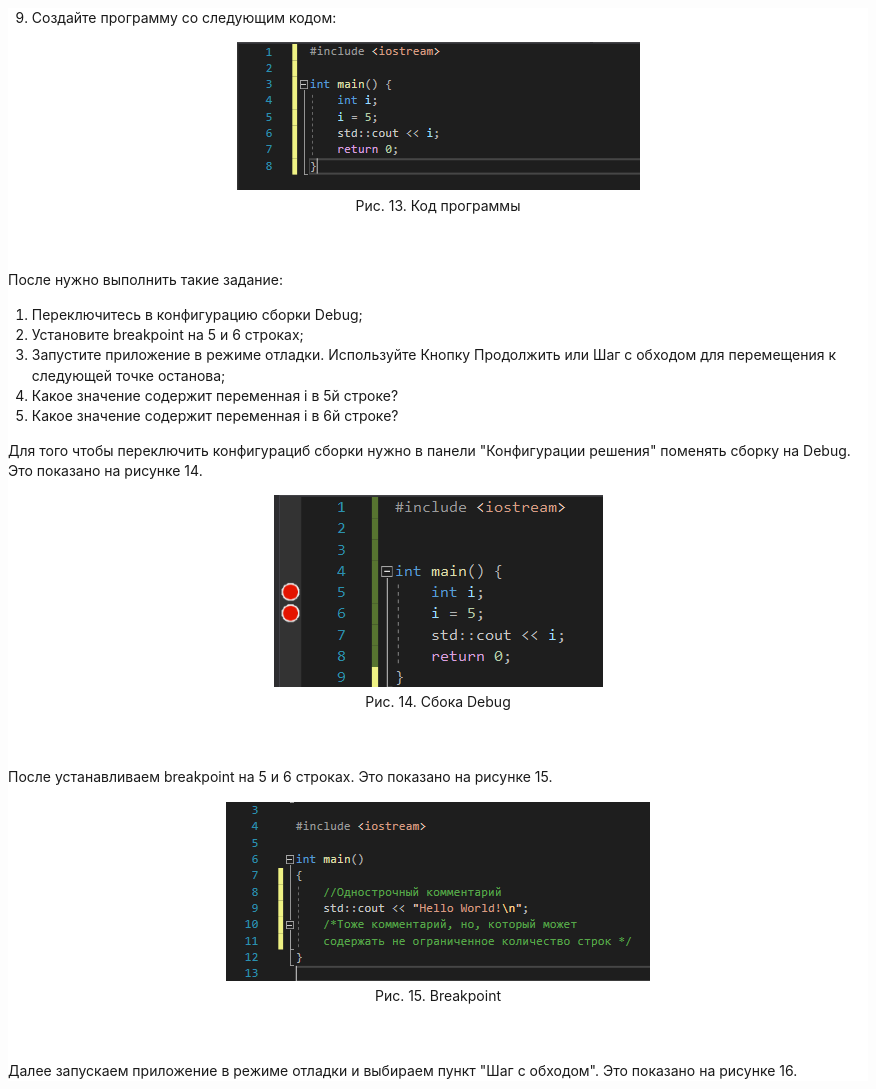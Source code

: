 9. Создайте программу со следующим кодом:
<center>

<img src="resourses\pictures\14.PNG"><br/>
Рис. 13. Код программы</center>
<br/><br/>После нужно выполнить такие задание:
1) Переключитесь в конфигурацию сборки Debug;
2) Установите breakpoint на 5 и 6 строках;
3) Запустите приложение в режиме отладки. Используйте Кнопку Продолжить или Шаг с обходом для перемещения к следующей точке останова;
4) Какое значение содержит переменная i в 5й строке?
5) Какое значение содержит переменная i в 6й строке?


Для того чтобы переключить конфигурациб сборки нужно в панели "Конфигурации решения" поменять сборку на Debug. Это показано на рисунке 14.
<center>

<img src="resourses\pictures\13.PNG"><br/>
Рис. 14. Сбока Debug</center>
<br/><br/>После устанавливаем breakpoint на 5 и 6 строках. Это показано на рисунке 15.
<center>

<img src="resourses\pictures\4.PNG"><br/>
Рис. 15. Breakpoint</center>
<br/><br/>Далее запускаем приложение в режиме отладки и выбираем пункт "Шаг с обходом". Это показано на рисунке 16.
<center>